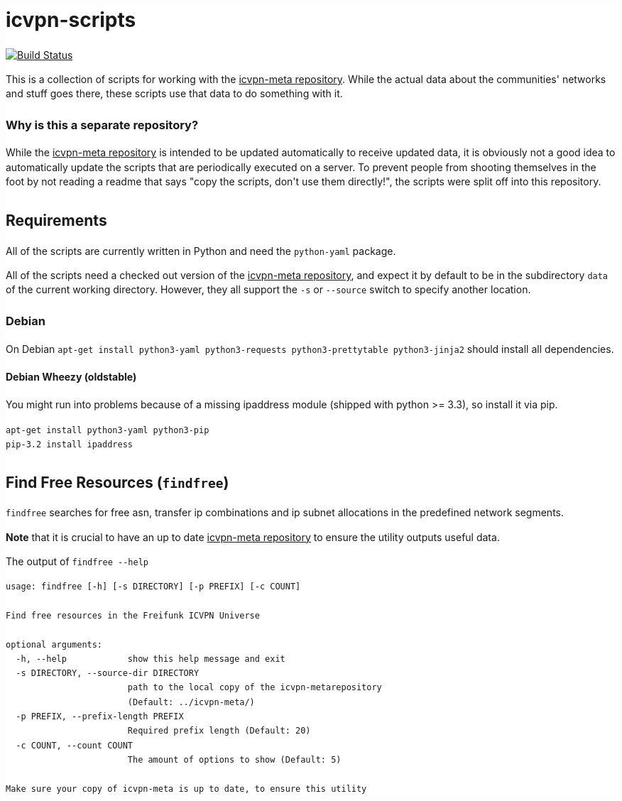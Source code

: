 icvpn-scripts
=============
[![Build Status][Travis image]][Travis]

[Travis image]: https://travis-ci.org/freifunk/icvpn-scripts.svg
[Travis]: https://travis-ci.org/freifunk/icvpn-scripts

This is a collection of scripts for working with the [icvpn-meta repository].
While the actual data about the communities' networks and stuff goes there,
these scripts use that data to do something with it.

### Why is this a separate repository?
While the [icvpn-meta repository] is intended to be updated automatically to
receive updated data, it is obviously not a good idea to automatically update
the scripts that are periodically executed on a server. To prevent people from
shooting themselves in the foot by not reading a readme that says "copy the
scripts, don't use them directly!", the scripts were split off into this
repository.


Requirements
------------
All of the scripts are currently written in Python and need the `python-yaml`
package.

All of the scripts need a checked out version of the [icvpn-meta repository],
and expect it by default to be in the subdirectory `data` of the current
working directory. However, they all support the `-s` or `--source` switch to
specify another location.

### Debian
On Debian `apt-get install python3-yaml python3-requests python3-prettytable
python3-jinja2` should install all dependencies.

#### Debian Wheezy (oldstable)
You might run into problems because of a missing ipaddress module (shipped with python >= 3.3), so install it via pip.
```
apt-get install python3-yaml python3-pip
pip-3.2 install ipaddress
```


Find Free Resources (`findfree`)
--------------------------------
`findfree` searches for free asn, transfer ip combinations and ip subnet allocations in the predefined
network segments.

**Note** that it is crucial to have an up to date [icvpn-meta repository] to
ensure the utility outputs useful data.

The output of `findfree --help`
```
usage: findfree [-h] [-s DIRECTORY] [-p PREFIX] [-c COUNT]

Find free resources in the Freifunk ICVPN Universe

optional arguments:
  -h, --help            show this help message and exit
  -s DIRECTORY, --source-dir DIRECTORY
                        path to the local copy of the icvpn-metarepository
                        (Default: ../icvpn-meta/)
  -p PREFIX, --prefix-length PREFIX
                        Required prefix length (Default: 20)
  -c COUNT, --count COUNT
                        The amount of options to show (Default: 5)

Make sure your copy of icvpn-meta is up to date, to ensure this utility
```

[Smokeping]: http://oss.oetiker.ch/smokeping/
[icvpn repository]: https://github.com/freifunk/icvpn
[icvpn-meta repository]: https://github.com/freifunk/icvpn-meta